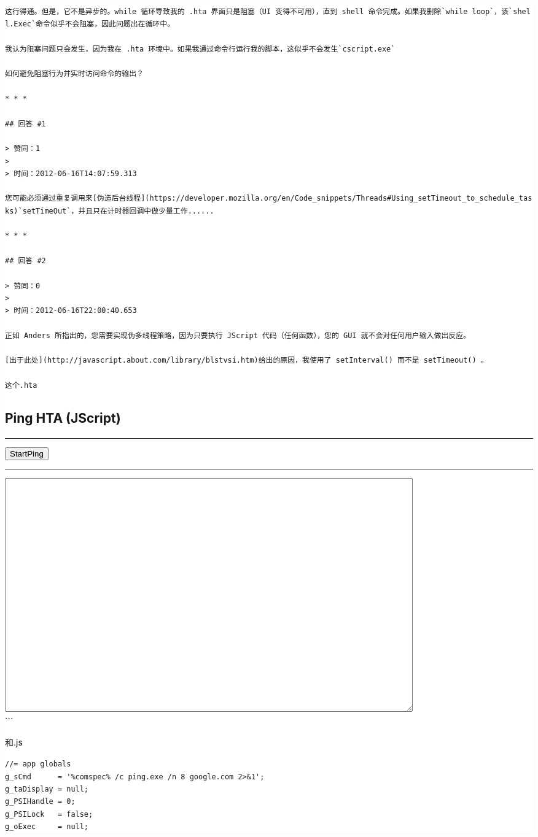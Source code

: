 ```
这行得通。但是，它不是异步的。while 循环导致我的 .hta 界面只是阻塞（UI 变得不可用），直到 shell 命令完成。如果我删除`while loop`，该`shell.Exec`命令似乎不会阻塞，因此问题出在循环中。

我认为阻塞问题只会发生，因为我在 .hta 环境中。如果我通过命令行运行我的脚本，这似乎不会发生`cscript.exe`

如何避免阻塞行为并实时访问命令的输出？

* * *

## 回答 #1

> 赞同：1
> 
> 时间：2012-06-16T14:07:59.313

您可能必须通过重复调用来[伪造后台线程](https://developer.mozilla.org/en/Code_snippets/Threads#Using_setTimeout_to_schedule_tasks)`setTimeOut`，并且只在计时器回调中做少量工作......

* * *

## 回答 #2

> 赞同：0
> 
> 时间：2012-06-16T22:00:40.653

正如 Anders 所指出的，您需要实现伪多线程策略，因为只要执行 JScript 代码（任何函数），您的 GUI 就不会对任何用户输入做出反应。

[出于此处](http://javascript.about.com/library/blstvsi.htm)给出的原因，我使用了 setInterval() 而不是 setTimeout() 。

这个.hta

```
<html>
 <head>
  <title>Ping HTA (JScript)</title>
  <HTA:APPLICATION
    APPLICATIONNAME="PingHTA"
  >
  <SCRIPT Language="JScript" src="ping.js"></SCRIPT>
 </head>
 <body onload="onLoadBody()">
  <form name="anonymous">
   <h2>Ping HTA (JScript)</h2>
   <hr>
   <input id="bttStartPing" type="BUTTON" value="StartPing" onclick="startPing()">
   <hr>
   <textarea id="taDisplay" rows="25" cols="80"></textarea>
  </form>
 </body>
</html> 
```

和.js

```
//= app globals
g_sCmd      = '%comspec% /c ping.exe /n 8 google.com 2>&1';
g_taDisplay = null;
g_PSIHandle = 0;
g_PSILock   = false;
g_oExec     = null;
